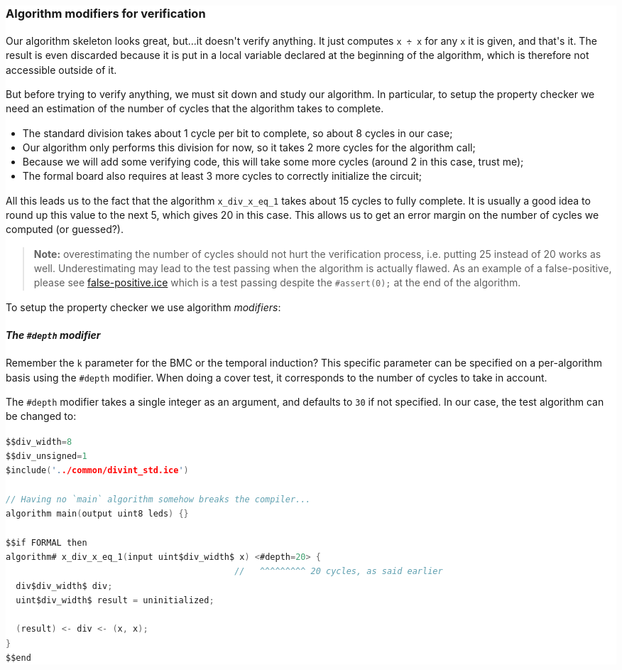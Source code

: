 ### **Algorithm modifiers for verification**

Our algorithm skeleton looks great, but...it doesn't verify anything.
It just computes `x ÷ x` for any `x` it is given, and that's it.
The result is even discarded because it is put in a local variable declared at the beginning of the algorithm, which is therefore
not accessible outside of it.

But before trying to verify anything, we must sit down and study our algorithm. In particular,
to setup the property checker we need an estimation of the number of cycles that the
algorithm takes to complete.

- The standard division takes about 1 cycle per bit to complete, so about 8 cycles in our case;
- Our algorithm only performs this division for now, so it takes 2 more cycles for the algorithm call;
- Because we will add some verifying code, this will take some more cycles (around 2 in this case, trust me);
- The formal board also requires at least 3 more cycles to correctly initialize the circuit;

All this leads us to the fact that the algorithm `x_div_x_eq_1` takes about 15 cycles to fully complete.
It is usually a good idea to round up this value to the next 5, which gives 20 in this case.
This allows us to get an error margin on the number of cycles we computed (or guessed?).

> __Note:__ overestimating the number of cycles should not hurt the verification process, i.e. putting 25 instead of 20 works as well. Underestimating may lead to the test passing when the algorithm is actually flawed.
> As an example of a false-positive, please see [false-positive.ice](./false-positive.ice) which is a test passing despite the `#assert(0);` at the end of the algorithm.

To setup the property checker we use algorithm *modifiers*:

#### *The `#depth` modifier*

Remember the `k` parameter for the BMC or the temporal induction?
This specific parameter can be specified on a per-algorithm basis using the `#depth` modifier.
When doing a cover test, it corresponds to the number of cycles to take in account.

The `#depth` modifier takes a single integer as an argument, and defaults to `30` if not specified.
In our case, the test algorithm can be changed to:
```c
$$div_width=8
$$div_unsigned=1
$include('../common/divint_std.ice')

// Having no `main` algorithm somehow breaks the compiler...
algorithm main(output uint8 leds) {}

$$if FORMAL then
algorithm# x_div_x_eq_1(input uint$div_width$ x) <#depth=20> {
                                             //   ^^^^^^^^^ 20 cycles, as said earlier
  div$div_width$ div;
  uint$div_width$ result = uninitialized;
  
  (result) <- div <- (x, x);
}
$$end
```
